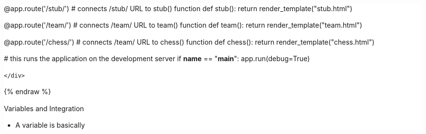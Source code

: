 <span class="nd">@app</span><span class="o">.</span><span class="n">route</span><span class="p">(</span><span class="s1">&#39;/stub/&#39;</span><span class="p">)</span>  <span class="c1"># connects /stub/ URL to stub() function</span>
<span class="k">def</span> <span class="nf">stub</span><span class="p">():</span>
    <span class="k">return</span> <span class="n">render_template</span><span class="p">(</span><span class="s2">&quot;stub.html&quot;</span><span class="p">)</span>

<span class="nd">@app</span><span class="o">.</span><span class="n">route</span><span class="p">(</span><span class="s1">&#39;/team/&#39;</span><span class="p">)</span>  <span class="c1"># connects /team/ URL to team() function</span>
<span class="k">def</span> <span class="nf">team</span><span class="p">():</span>
    <span class="k">return</span> <span class="n">render_template</span><span class="p">(</span><span class="s2">&quot;team.html&quot;</span><span class="p">)</span>

<span class="nd">@app</span><span class="o">.</span><span class="n">route</span><span class="p">(</span><span class="s1">&#39;/chess/&#39;</span><span class="p">)</span>  <span class="c1"># connects /team/ URL to chess() function</span>
<span class="k">def</span> <span class="nf">chess</span><span class="p">():</span>
    <span class="k">return</span> <span class="n">render_template</span><span class="p">(</span><span class="s2">&quot;chess.html&quot;</span><span class="p">)</span>

<span class="c1"># this runs the application on the development server</span>
<span class="k">if</span> <span class="vm">__name__</span> <span class="o">==</span> <span class="s2">&quot;__main__&quot;</span><span class="p">:</span>
    <span class="n">app</span><span class="o">.</span><span class="n">run</span><span class="p">(</span><span class="n">debug</span><span class="o">=</span><span class="kc">True</span><span class="p">)</span>
</pre></div>

    </div>
</div>
</div>

</div>
    {% endraw %}

<div class="cell border-box-sizing text_cell rendered"><div class="inner_cell">
<div class="text_cell_render border-box-sizing rendered_html">
<p>Variables and Integration</p>
<ul>
<li>A variable is basically </li>
</ul>

</div>
</div>
</div>
</div>
 

